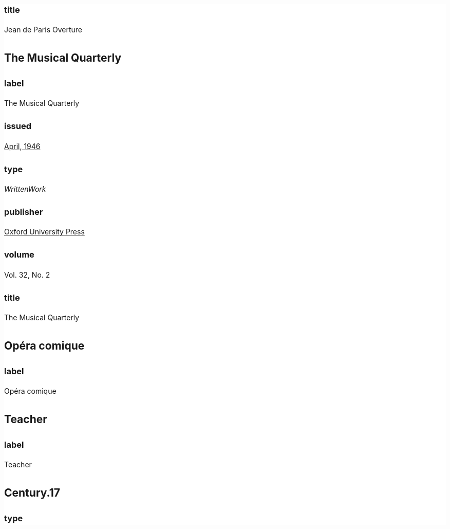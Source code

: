 ### title


Jean de Paris Overture

## The Musical Quarterly

### label


The Musical Quarterly

### issued


[April, 1946](#April-1946)

### type


*WrittenWork*

### publisher


[Oxford University Press](#Oxford-University-Press)

### volume


Vol. 32, No. 2

### title


The Musical Quarterly

## Opéra comique

### label


Opéra comique

## Teacher

### label


Teacher

## Century.17

### type
